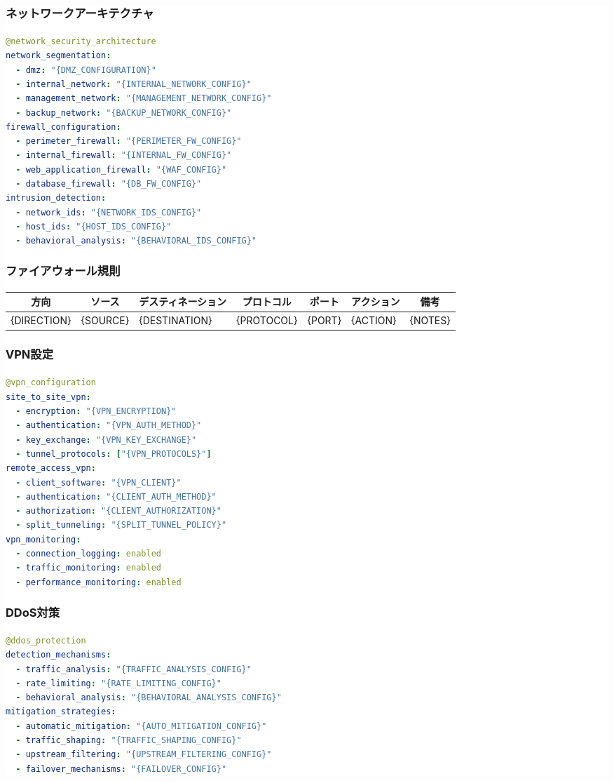 ### ネットワークアーキテクチャ
```yaml
@network_security_architecture
network_segmentation:
  - dmz: "{DMZ_CONFIGURATION}"
  - internal_network: "{INTERNAL_NETWORK_CONFIG}"
  - management_network: "{MANAGEMENT_NETWORK_CONFIG}"
  - backup_network: "{BACKUP_NETWORK_CONFIG}"
firewall_configuration:
  - perimeter_firewall: "{PERIMETER_FW_CONFIG}"
  - internal_firewall: "{INTERNAL_FW_CONFIG}"
  - web_application_firewall: "{WAF_CONFIG}"
  - database_firewall: "{DB_FW_CONFIG}"
intrusion_detection:
  - network_ids: "{NETWORK_IDS_CONFIG}"
  - host_ids: "{HOST_IDS_CONFIG}"
  - behavioral_analysis: "{BEHAVIORAL_IDS_CONFIG}"
```

### ファイアウォール規則
| 方向 | ソース | デスティネーション | プロトコル | ポート | アクション | 備考 |
|------|--------|---------------------|------------|--------|------------|------|
| {DIRECTION} | {SOURCE} | {DESTINATION} | {PROTOCOL} | {PORT} | {ACTION} | {NOTES} |

### VPN設定
```yaml
@vpn_configuration
site_to_site_vpn:
  - encryption: "{VPN_ENCRYPTION}"
  - authentication: "{VPN_AUTH_METHOD}"
  - key_exchange: "{VPN_KEY_EXCHANGE}"
  - tunnel_protocols: ["{VPN_PROTOCOLS}"]
remote_access_vpn:
  - client_software: "{VPN_CLIENT}"
  - authentication: "{CLIENT_AUTH_METHOD}"
  - authorization: "{CLIENT_AUTHORIZATION}"
  - split_tunneling: "{SPLIT_TUNNEL_POLICY}"
vpn_monitoring:
  - connection_logging: enabled
  - traffic_monitoring: enabled
  - performance_monitoring: enabled
```

### DDoS対策
```yaml
@ddos_protection
detection_mechanisms:
  - traffic_analysis: "{TRAFFIC_ANALYSIS_CONFIG}"
  - rate_limiting: "{RATE_LIMITING_CONFIG}"
  - behavioral_analysis: "{BEHAVIORAL_ANALYSIS_CONFIG}"
mitigation_strategies:
  - automatic_mitigation: "{AUTO_MITIGATION_CONFIG}"
  - traffic_shaping: "{TRAFFIC_SHAPING_CONFIG}"
  - upstream_filtering: "{UPSTREAM_FILTERING_CONFIG}"
  - failover_mechanisms: "{FAILOVER_CONFIG}"
```
